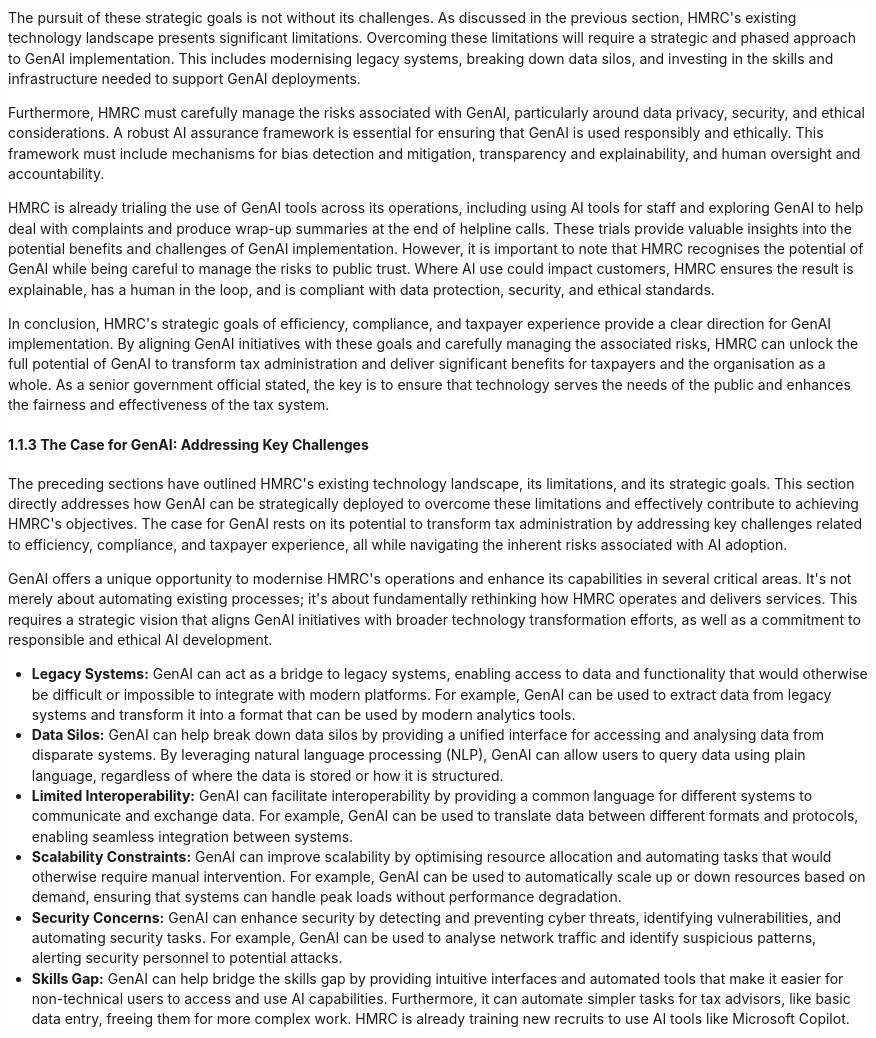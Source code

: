 The pursuit of these strategic goals is not without its challenges. As discussed in the previous section, HMRC's existing technology landscape presents significant limitations. Overcoming these limitations will require a strategic and phased approach to GenAI implementation. This includes modernising legacy systems, breaking down data silos, and investing in the skills and infrastructure needed to support GenAI deployments.

Furthermore, HMRC must carefully manage the risks associated with GenAI, particularly around data privacy, security, and ethical considerations. A robust AI assurance framework is essential for ensuring that GenAI is used responsibly and ethically. This framework must include mechanisms for bias detection and mitigation, transparency and explainability, and human oversight and accountability.

HMRC is already trialing the use of GenAI tools across its operations, including using AI tools for staff and exploring GenAI to help deal with complaints and produce wrap-up summaries at the end of helpline calls. These trials provide valuable insights into the potential benefits and challenges of GenAI implementation. However, it is important to note that HMRC recognises the potential of GenAI while being careful to manage the risks to public trust. Where AI use could impact customers, HMRC ensures the result is explainable, has a human in the loop, and is compliant with data protection, security, and ethical standards.

In conclusion, HMRC's strategic goals of efficiency, compliance, and taxpayer experience provide a clear direction for GenAI implementation. By aligning GenAI initiatives with these goals and carefully managing the associated risks, HMRC can unlock the full potential of GenAI to transform tax administration and deliver significant benefits for taxpayers and the organisation as a whole. As a senior government official stated, the key is to ensure that technology serves the needs of the public and enhances the fairness and effectiveness of the tax system.



#### <a name="113-the-case-for-genai-addressing-key-challenges"></a>1.1.3 The Case for GenAI: Addressing Key Challenges

The preceding sections have outlined HMRC's existing technology landscape, its limitations, and its strategic goals. This section directly addresses how GenAI can be strategically deployed to overcome these limitations and effectively contribute to achieving HMRC's objectives. The case for GenAI rests on its potential to transform tax administration by addressing key challenges related to efficiency, compliance, and taxpayer experience, all while navigating the inherent risks associated with AI adoption.

GenAI offers a unique opportunity to modernise HMRC's operations and enhance its capabilities in several critical areas. It's not merely about automating existing processes; it's about fundamentally rethinking how HMRC operates and delivers services. This requires a strategic vision that aligns GenAI initiatives with broader technology transformation efforts, as well as a commitment to responsible and ethical AI development.

- **Legacy Systems:** GenAI can act as a bridge to legacy systems, enabling access to data and functionality that would otherwise be difficult or impossible to integrate with modern platforms. For example, GenAI can be used to extract data from legacy systems and transform it into a format that can be used by modern analytics tools.
- **Data Silos:** GenAI can help break down data silos by providing a unified interface for accessing and analysing data from disparate systems. By leveraging natural language processing (NLP), GenAI can allow users to query data using plain language, regardless of where the data is stored or how it is structured.
- **Limited Interoperability:** GenAI can facilitate interoperability by providing a common language for different systems to communicate and exchange data. For example, GenAI can be used to translate data between different formats and protocols, enabling seamless integration between systems.
- **Scalability Constraints:** GenAI can improve scalability by optimising resource allocation and automating tasks that would otherwise require manual intervention. For example, GenAI can be used to automatically scale up or down resources based on demand, ensuring that systems can handle peak loads without performance degradation.
- **Security Concerns:** GenAI can enhance security by detecting and preventing cyber threats, identifying vulnerabilities, and automating security tasks. For example, GenAI can be used to analyse network traffic and identify suspicious patterns, alerting security personnel to potential attacks.
- **Skills Gap:** GenAI can help bridge the skills gap by providing intuitive interfaces and automated tools that make it easier for non-technical users to access and use AI capabilities. Furthermore, it can automate simpler tasks for tax advisors, like basic data entry, freeing them for more complex work. HMRC is already training new recruits to use AI tools like Microsoft Copilot.